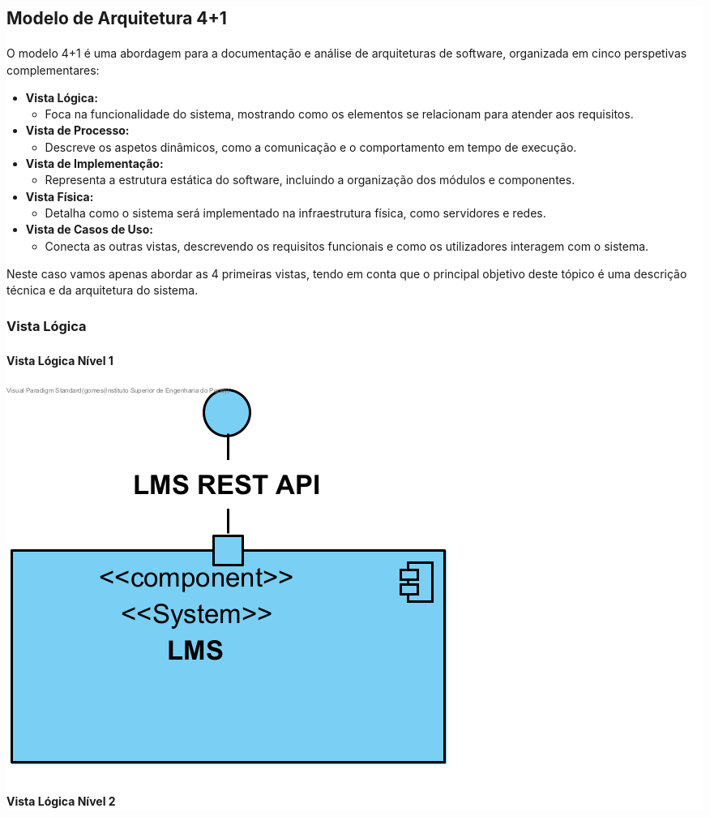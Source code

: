 ## Modelo de Arquitetura 4+1
O modelo 4+1 é uma abordagem para a documentação e análise de arquiteturas de software, organizada em cinco perspetivas complementares:
- **Vista Lógica:**
    - Foca na funcionalidade do sistema, mostrando como os elementos se relacionam para atender aos requisitos.
- **Vista de Processo:**
    - Descreve os aspetos dinâmicos, como a comunicação e o comportamento em tempo de execução.
- **Vista de Implementação:**
    - Representa a estrutura estática do software, incluindo a organização dos módulos e componentes.
- **Vista Física:**
    - Detalha como o sistema será implementado na infraestrutura física, como servidores e redes.
- **Vista de Casos de Uso:**
    - Conecta as outras vistas, descrevendo os requisitos funcionais e como os utilizadores interagem com o sistema.


Neste caso vamos apenas abordar as 4 primeiras vistas, tendo em conta que o principal objetivo deste tópico é uma descrição técnica e da arquitetura do sistema.

### Vista Lógica
#### Vista Lógica Nível 1
![VLN1 System as Is.png](Imagens%2FSystem-As-Is%2FVLN1%20System%20as%20Is.png)
#### Vista Lógica Nível 2